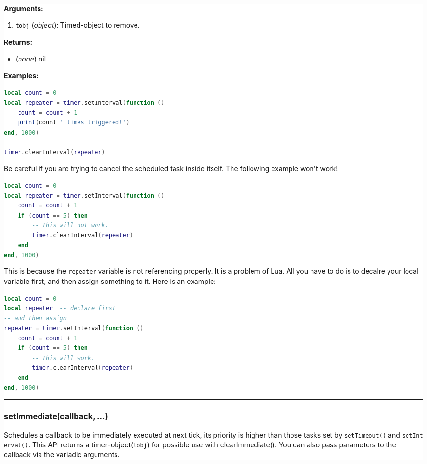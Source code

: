 **Arguments:**  

1. `tobj` (_object_): Timed-object to remove.
  
**Returns:**  
  
* (_none_) nil

**Examples:**

```lua
local count = 0
local repeater = timer.setInterval(function ()
    count = count + 1
    print(count ' times triggered!')
end, 1000)

timer.clearInterval(repeater)
```
  
Be careful if you are trying to cancel the scheduled task inside itself. The following example won't work!

```lua
local count = 0
local repeater = timer.setInterval(function ()
    count = count + 1
    if (count == 5) then
        -- This will not work. 
        timer.clearInterval(repeater)
    end
end, 1000)
```
  
This is because the `repeater` variable is not referencing properly. It is a problem of Lua. All you have to do is to decalre your local variable first, and then assign something to it. Here is an example:

```lua
local count = 0
local repeater  -- declare first
-- and then assign
repeater = timer.setInterval(function ()
    count = count + 1
    if (count == 5) then
        -- This will work. 
        timer.clearInterval(repeater)
    end
end, 1000)
```
  
********************************************

<a name="API_setImmediate"></a>
### setImmediate(callback, ...)
Schedules a callback to be immediately executed at next tick, its priority is higher than those tasks set by `setTimeout()` and `setInterval()`. This API returns a timer-object(`tobj`) for possible use with clearImmediate(). You can also pass parameters to the callback via the variadic arguments.  
